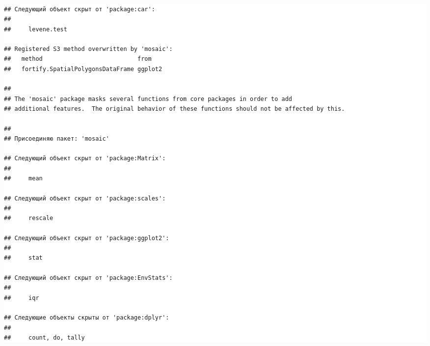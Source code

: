     ## Следующий объект скрыт от 'package:car':
    ## 
    ##     levene.test

    ## Registered S3 method overwritten by 'mosaic':
    ##   method                           from   
    ##   fortify.SpatialPolygonsDataFrame ggplot2

    ## 
    ## The 'mosaic' package masks several functions from core packages in order to add 
    ## additional features.  The original behavior of these functions should not be affected by this.

    ## 
    ## Присоединяю пакет: 'mosaic'

    ## Следующий объект скрыт от 'package:Matrix':
    ## 
    ##     mean

    ## Следующий объект скрыт от 'package:scales':
    ## 
    ##     rescale

    ## Следующий объект скрыт от 'package:ggplot2':
    ## 
    ##     stat

    ## Следующий объект скрыт от 'package:EnvStats':
    ## 
    ##     iqr

    ## Следующие объекты скрыты от 'package:dplyr':
    ## 
    ##     count, do, tally
